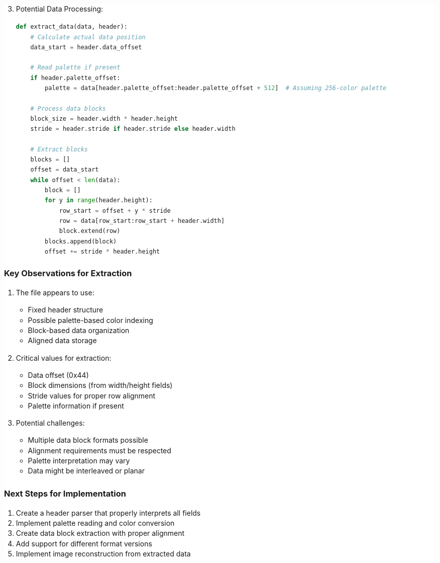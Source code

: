 3. Potential Data Processing:
   ```python
   def extract_data(data, header):
       # Calculate actual data position
       data_start = header.data_offset
       
       # Read palette if present
       if header.palette_offset:
           palette = data[header.palette_offset:header.palette_offset + 512]  # Assuming 256-color palette
           
       # Process data blocks
       block_size = header.width * header.height
       stride = header.stride if header.stride else header.width
       
       # Extract blocks
       blocks = []
       offset = data_start
       while offset < len(data):
           block = []
           for y in range(header.height):
               row_start = offset + y * stride
               row = data[row_start:row_start + header.width]
               block.extend(row)
           blocks.append(block)
           offset += stride * header.height
   ```

### Key Observations for Extraction

1. The file appears to use:
   - Fixed header structure
   - Possible palette-based color indexing
   - Block-based data organization
   - Aligned data storage

2. Critical values for extraction:
   - Data offset (0x44)
   - Block dimensions (from width/height fields)
   - Stride values for proper row alignment
   - Palette information if present

3. Potential challenges:
   - Multiple data block formats possible
   - Alignment requirements must be respected
   - Palette interpretation may vary
   - Data might be interleaved or planar

### Next Steps for Implementation

1. Create a header parser that properly interprets all fields
2. Implement palette reading and color conversion
3. Create data block extraction with proper alignment
4. Add support for different format versions
5. Implement image reconstruction from extracted data
